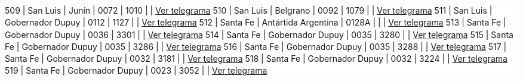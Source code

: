 509 | San Luis | Junín | 0072 | 1010 |  | [Ver telegrama](http://www.resultados.gob.ar/bltgetelegr/19/006/0072/190060072_1010.htm)
510 | San Luis | Belgrano | 0092 | 1079 |  | [Ver telegrama](http://www.resultados.gob.ar/bltgetelegr/19/008/0092/190080092_1079.htm)
511 | San Luis | Gobernador Dupuy | 0112 | 1127 |  | [Ver telegrama](http://www.resultados.gob.ar/bltgetelegr/19/009/0112/190090112_1127.htm)
512 | Santa Fe | Antártida Argentina | 0128A |  |  | [Ver telegrama](http://www.resultados.gob.ar/bltgetelegr/21/003/0128A/210030128A0468.htm)
513 | Santa Fe | Gobernador Dupuy | 0036 | 3301 |  | [Ver telegrama](http://www.resultados.gob.ar/bltgetelegr/21/009/0036/210090036_3301.htm)
514 | Santa Fe | Gobernador Dupuy | 0035 | 3280 |  | [Ver telegrama](http://www.resultados.gob.ar/bltgetelegr/21/009/0035/210090035_3280.htm)
515 | Santa Fe | Gobernador Dupuy | 0035 | 3286 |  | [Ver telegrama](http://www.resultados.gob.ar/bltgetelegr/21/009/0035/210090035_3286.htm)
516 | Santa Fe | Gobernador Dupuy | 0035 | 3288 |  | [Ver telegrama](http://www.resultados.gob.ar/bltgetelegr/21/009/0035/210090035_3288.htm)
517 | Santa Fe | Gobernador Dupuy | 0032 | 3181 |  | [Ver telegrama](http://www.resultados.gob.ar/bltgetelegr/21/009/0032/210090032_3181.htm)
518 | Santa Fe | Gobernador Dupuy | 0032 | 3224 |  | [Ver telegrama](http://www.resultados.gob.ar/bltgetelegr/21/009/0032/210090032_3224.htm)
519 | Santa Fe | Gobernador Dupuy | 0023 | 3052 |  | [Ver telegrama](http://www.resultados.gob.ar/bltgetelegr/21/009/0023/210090023_3052.htm)
